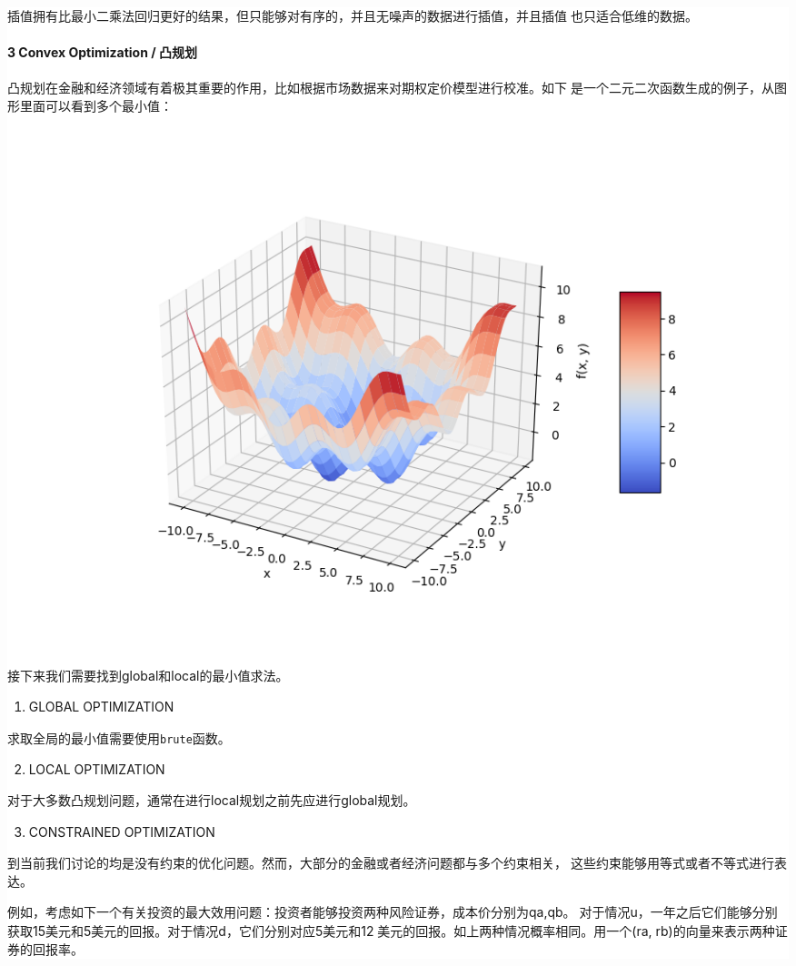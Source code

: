 插值拥有比最小二乘法回归更好的结果，但只能够对有序的，并且无噪声的数据进行插值，并且插值
也只适合低维的数据。

#### 3 Convex Optimization / 凸规划

凸规划在金融和经济领域有着极其重要的作用，比如根据市场数据来对期权定价模型进行校准。如下
是一个二元二次函数生成的例子，从图形里面可以看到多个最小值：

![](convex_optimization_ex.png)

接下来我们需要找到global和local的最小值求法。

1) GLOBAL OPTIMIZATION

求取全局的最小值需要使用`brute`函数。

2) LOCAL OPTIMIZATION

对于大多数凸规划问题，通常在进行local规划之前先应进行global规划。

3) CONSTRAINED OPTIMIZATION

到当前我们讨论的均是没有约束的优化问题。然而，大部分的金融或者经济问题都与多个约束相关，
这些约束能够用等式或者不等式进行表达。

例如，考虑如下一个有关投资的最大效用问题：投资者能够投资两种风险证券，成本价分别为qa,qb。
对于情况u，一年之后它们能够分别获取15美元和5美元的回报。对于情况d，它们分别对应5美元和12
美元的回报。如上两种情况概率相同。用一个(ra, rb)的向量来表示两种证券的回报率。
